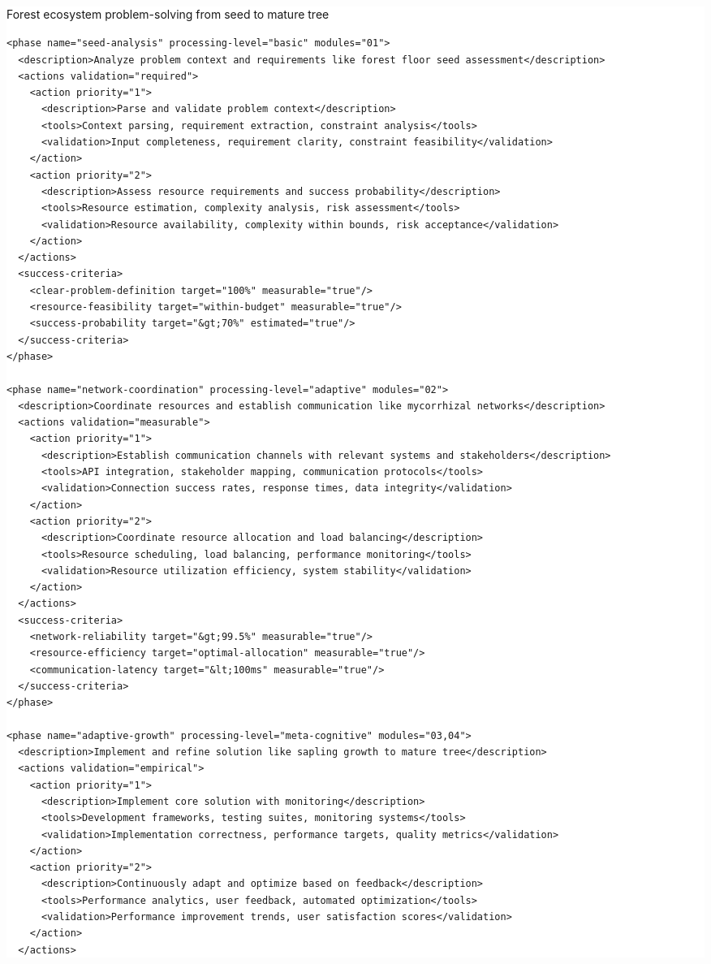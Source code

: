 



<workflow-protocols research-basis="Implementable foundation modules 1-10">

  <workflow id="rainforest-problem-solving" processing="progressive" implementable="high">
    <biomimetic-basis>Forest ecosystem problem-solving from seed to mature tree</biomimetic-basis>

    <phase name="seed-analysis" processing-level="basic" modules="01">
      <description>Analyze problem context and requirements like forest floor seed assessment</description>
      <actions validation="required">
        <action priority="1">
          <description>Parse and validate problem context</description>
          <tools>Context parsing, requirement extraction, constraint analysis</tools>
          <validation>Input completeness, requirement clarity, constraint feasibility</validation>
        </action>
        <action priority="2">
          <description>Assess resource requirements and success probability</description>
          <tools>Resource estimation, complexity analysis, risk assessment</tools>
          <validation>Resource availability, complexity within bounds, risk acceptance</validation>
        </action>
      </actions>
      <success-criteria>
        <clear-problem-definition target="100%" measurable="true"/>
        <resource-feasibility target="within-budget" measurable="true"/>
        <success-probability target="&gt;70%" estimated="true"/>
      </success-criteria>
    </phase>

    <phase name="network-coordination" processing-level="adaptive" modules="02">
      <description>Coordinate resources and establish communication like mycorrhizal networks</description>
      <actions validation="measurable">
        <action priority="1">
          <description>Establish communication channels with relevant systems and stakeholders</description>
          <tools>API integration, stakeholder mapping, communication protocols</tools>
          <validation>Connection success rates, response times, data integrity</validation>
        </action>
        <action priority="2">
          <description>Coordinate resource allocation and load balancing</description>
          <tools>Resource scheduling, load balancing, performance monitoring</tools>
          <validation>Resource utilization efficiency, system stability</validation>
        </action>
      </actions>
      <success-criteria>
        <network-reliability target="&gt;99.5%" measurable="true"/>
        <resource-efficiency target="optimal-allocation" measurable="true"/>
        <communication-latency target="&lt;100ms" measurable="true"/>
      </success-criteria>
    </phase>

    <phase name="adaptive-growth" processing-level="meta-cognitive" modules="03,04">
      <description>Implement and refine solution like sapling growth to mature tree</description>
      <actions validation="empirical">
        <action priority="1">
          <description>Implement core solution with monitoring</description>
          <tools>Development frameworks, testing suites, monitoring systems</tools>
          <validation>Implementation correctness, performance targets, quality metrics</validation>
        </action>
        <action priority="2">
          <description>Continuously adapt and optimize based on feedback</description>
          <tools>Performance analytics, user feedback, automated optimization</tools>
          <validation>Performance improvement trends, user satisfaction scores</validation>
        </action>
      </actions>